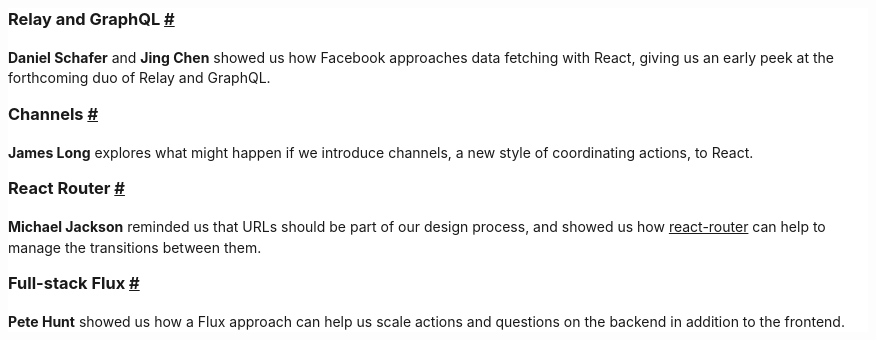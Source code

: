 <div class="skinny-row">
  <div class="skinny-col">
    <h3 style="margin-top:0"><a class="anchor" name="talk-relay-graphql"></a>Relay and GraphQL <a class="hash-link" href="#talk-relay-graphql">#</a></h3>
    <p>
      <strong>Daniel Schafer</strong> and <strong>Jing Chen</strong> showed us how Facebook approaches data fetching with React, giving us an early peek at the forthcoming duo of Relay and GraphQL.
    </p>
  </div>
  <div class="skinny-col">
    <iframe width="650" height="171" src="https://www.youtube-nocookie.com/embed/9sc8Pyc51uU" frameborder="0" allowfullscreen></iframe>
  </div>
</div>

<div class="skinny-row">
  <div class="skinny-col">
    <h3 style="margin-top:0"><a class="anchor" name="talk-channels"></a>Channels <a class="hash-link" href="#talk-channels">#</a></h3>
    <p>
      <strong>James Long</strong> explores what might happen if we introduce channels, a new style of coordinating actions, to React.
    </p>
  </div>
  <div class="skinny-col">
    <iframe width="650" height="171" src="https://www.youtube-nocookie.com/embed/W2DgDNQZOwo" frameborder="0" allowfullscreen></iframe>
  </div>
</div>

<div class="skinny-row">
  <div class="skinny-col">
    <h3 style="margin-top:0"><a class="anchor" name="talk-router"></a>React Router <a class="hash-link" href="#talk-router">#</a></h3>
    <p>
      <strong>Michael Jackson</strong> reminded us that URLs should be part of our design process, and showed us how <a href="https://github.com/rackt/react-router">react-router</a> can help to manage the transitions between them.
    </p>
  </div>
  <div class="skinny-col">
    <iframe width="650" height="171" src="https://www.youtube-nocookie.com/embed/XZfvW1a8Xac" frameborder="0" allowfullscreen></iframe>
  </div>
</div>

<div class="skinny-row">
  <div class="skinny-col">
    <h3 style="margin-top:0"><a class="anchor" name="talk-full-stack-flux"></a>Full-stack Flux <a class="hash-link" href="#talk-full-stack-flux">#</a></h3>
    <p>
      <strong>Pete Hunt</strong> showed us how a Flux approach can help us scale actions and questions on the backend in addition to the frontend.
    </p>
  </div>
  <div class="skinny-col">
    <iframe width="650" height="171" src="https://www.youtube-nocookie.com/embed/KtmjkCuV-EU" frameborder="0" allowfullscreen></iframe>
  </div>
</div>
